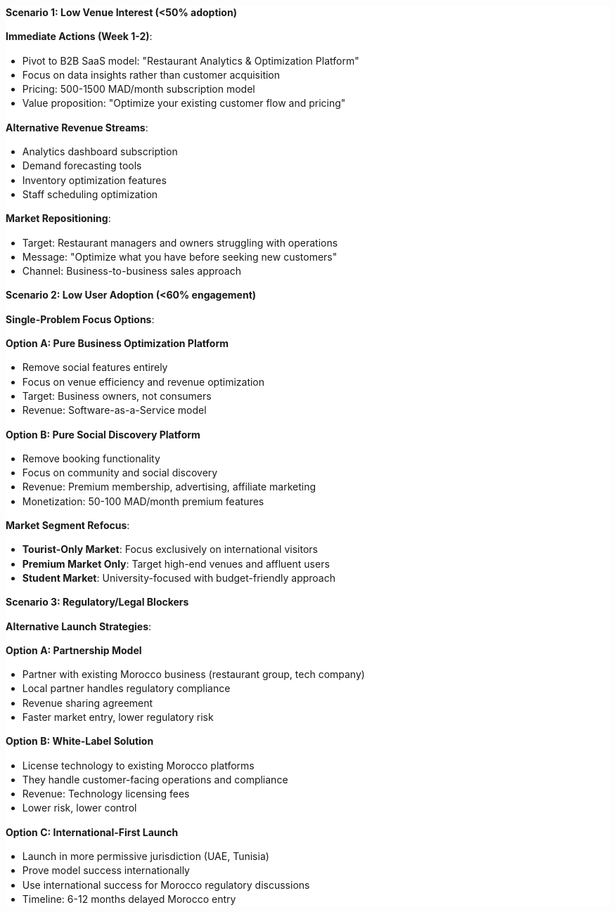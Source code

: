 **Scenario 1: Low Venue Interest (<50% adoption)**

**Immediate Actions (Week 1-2)**:
- Pivot to B2B SaaS model: "Restaurant Analytics & Optimization Platform"
- Focus on data insights rather than customer acquisition
- Pricing: 500-1500 MAD/month subscription model
- Value proposition: "Optimize your existing customer flow and pricing"

**Alternative Revenue Streams**:
- Analytics dashboard subscription
- Demand forecasting tools
- Inventory optimization features
- Staff scheduling optimization

**Market Repositioning**:
- Target: Restaurant managers and owners struggling with operations
- Message: "Optimize what you have before seeking new customers"
- Channel: Business-to-business sales approach

**Scenario 2: Low User Adoption (<60% engagement)**

**Single-Problem Focus Options**:

**Option A: Pure Business Optimization Platform**
- Remove social features entirely
- Focus on venue efficiency and revenue optimization
- Target: Business owners, not consumers
- Revenue: Software-as-a-Service model

**Option B: Pure Social Discovery Platform**
- Remove booking functionality
- Focus on community and social discovery
- Revenue: Premium membership, advertising, affiliate marketing
- Monetization: 50-100 MAD/month premium features

**Market Segment Refocus**:
- **Tourist-Only Market**: Focus exclusively on international visitors
- **Premium Market Only**: Target high-end venues and affluent users
- **Student Market**: University-focused with budget-friendly approach

**Scenario 3: Regulatory/Legal Blockers**

**Alternative Launch Strategies**:

**Option A: Partnership Model**
- Partner with existing Morocco business (restaurant group, tech company)
- Local partner handles regulatory compliance
- Revenue sharing agreement
- Faster market entry, lower regulatory risk

**Option B: White-Label Solution**
- License technology to existing Morocco platforms
- They handle customer-facing operations and compliance
- Revenue: Technology licensing fees
- Lower risk, lower control

**Option C: International-First Launch**
- Launch in more permissive jurisdiction (UAE, Tunisia)
- Prove model success internationally
- Use international success for Morocco regulatory discussions
- Timeline: 6-12 months delayed Morocco entry
